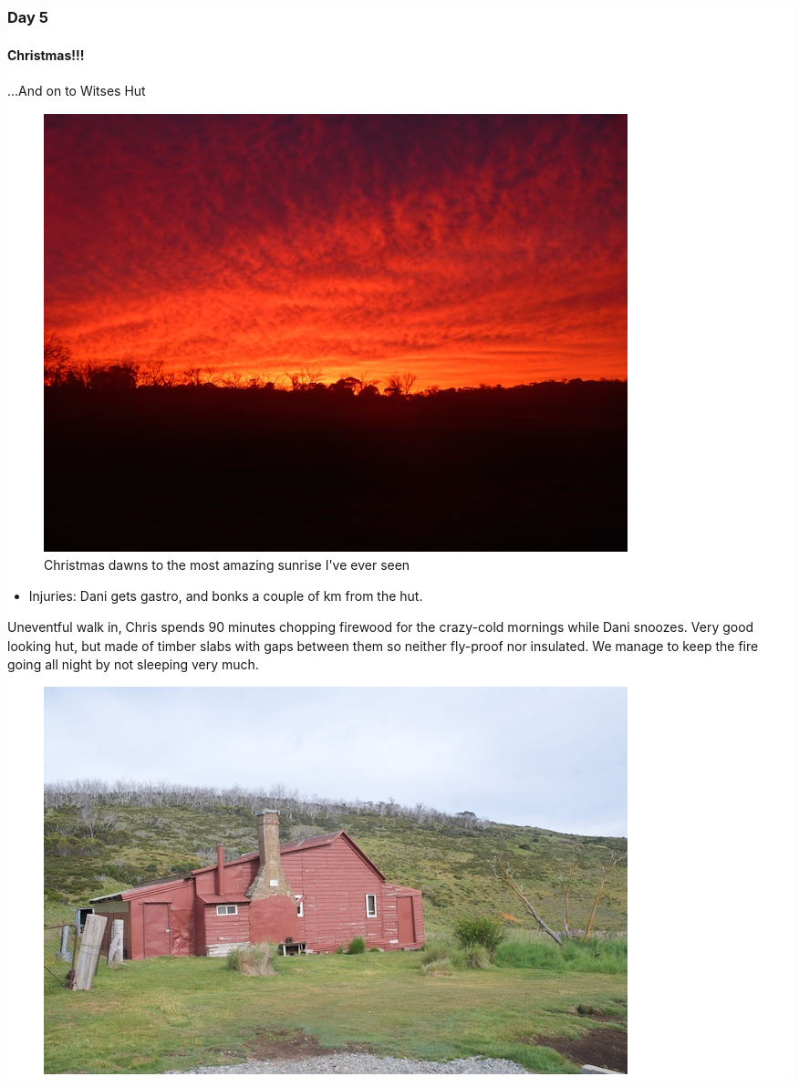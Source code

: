 ### Day 5

#### Christmas!!!
...And on to Witses Hut

<figure>
	<img src="/images/2013-aawt/aawt23.jpg">
	<figcaption>Christmas dawns to the most amazing sunrise I've ever seen</figcaption>
</figure>

* Injuries: Dani gets gastro, and bonks a couple of km from the hut.

Uneventful walk in, Chris spends 90 minutes chopping firewood for the crazy-cold mornings while Dani snoozes. Very good looking hut, but made of timber slabs with gaps between them so neither fly-proof nor insulated. We manage to keep the fire going all night by not sleeping very much.

<figure>
	<img src="/images/2013-aawt/aawt24.jpg">